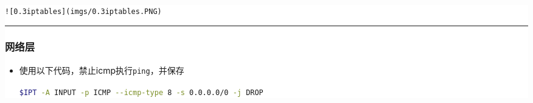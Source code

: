     ![0.3iptables](imgs/0.3iptables.PNG)

***
### 网络层

- 使用以下代码，禁止icmp执行`ping`，并保存

    ```bash
    $IPT -A INPUT -p ICMP --icmp-type 8 -s 0.0.0.0/0 -j DROP
    ```
